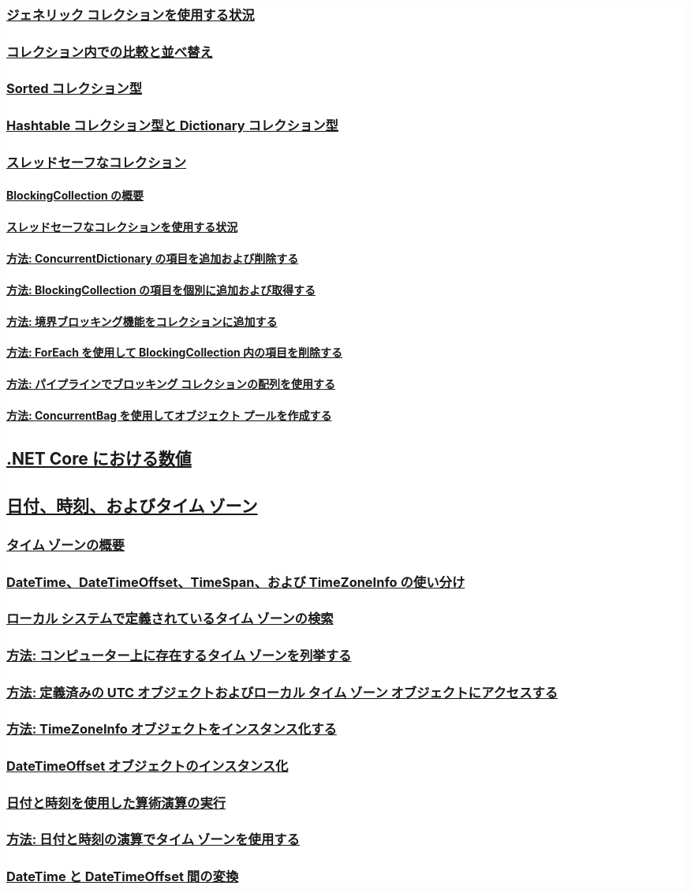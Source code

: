 ### [ジェネリック コレクションを使用する状況](standard/collections/when-to-use-generic-collections.md)
### [コレクション内での比較と並べ替え](standard/collections/comparisons-and-sorts-within-collections.md)
### [Sorted コレクション型](standard/collections/sorted-collection-types.md)
### [Hashtable コレクション型と Dictionary コレクション型](standard/collections/hashtable-and-dictionary-collection-types.md)
### [スレッドセーフなコレクション](standard/collections/threadsafe/index.md)
#### [BlockingCollection の概要](standard/collections/threadsafe/blockingcollection-overview.md)
#### [スレッドセーフなコレクションを使用する状況](standard/collections/threadsafe/when-to-use-a-thread-safe-collection.md)
#### [方法: ConcurrentDictionary の項目を追加および削除する](standard/collections/threadsafe/how-to-add-and-remove-items.md)
#### [方法: BlockingCollection の項目を個別に追加および取得する](standard/collections/threadsafe/how-to-add-and-take-items.md)
#### [方法: 境界ブロッキング機能をコレクションに追加する](standard/collections/threadsafe/how-to-add-bounding-and-blocking.md)
#### [方法: ForEach を使用して BlockingCollection 内の項目を削除する](standard/collections/threadsafe/how-to-use-foreach-to-remove.md)
#### [方法: パイプラインでブロッキング コレクションの配列を使用する](standard/collections/threadsafe/how-to-use-arrays-of-blockingcollections.md)
#### [方法: ConcurrentBag を使用してオブジェクト プールを作成する](standard/collections/threadsafe/how-to-create-an-object-pool.md)
## [.NET Core における数値](standard/numerics.md)
## [日付、時刻、およびタイム ゾーン](standard/datetime/index.md)
### [タイム ゾーンの概要](standard/datetime/time-zone-overview.md)
### [DateTime、DateTimeOffset、TimeSpan、および TimeZoneInfo の使い分け](standard/datetime/choosing-between-datetime.md)
### [ローカル システムで定義されているタイム ゾーンの検索](standard/datetime/finding-the-time-zones-on-local-system.md)
### [方法: コンピューター上に存在するタイム ゾーンを列挙する](standard/datetime/enumerate-time-zones.md)
### [方法: 定義済みの UTC オブジェクトおよびローカル タイム ゾーン オブジェクトにアクセスする](standard/datetime/access-utc-and-local.md)
### [方法: TimeZoneInfo オブジェクトをインスタンス化する](standard/datetime/instantiate-time-zone-info.md)
### [DateTimeOffset オブジェクトのインスタンス化](standard/datetime/instantiating-a-datetimeoffset-object.md)
### [日付と時刻を使用した算術演算の実行](standard/datetime/performing-arithmetic-operations.md)
### [方法: 日付と時刻の演算でタイム ゾーンを使用する](standard/datetime/use-time-zones-in-arithmetic.md)
### [DateTime と DateTimeOffset 間の変換](standard/datetime/converting-between-datetime-and-offset.md)